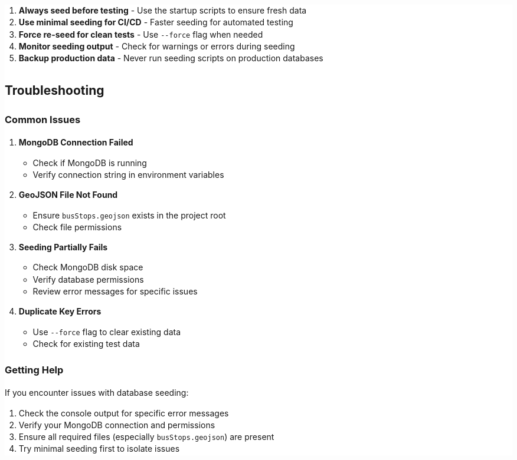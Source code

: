1. **Always seed before testing** - Use the startup scripts to ensure fresh data
2. **Use minimal seeding for CI/CD** - Faster seeding for automated testing
3. **Force re-seed for clean tests** - Use `--force` flag when needed
4. **Monitor seeding output** - Check for warnings or errors during seeding
5. **Backup production data** - Never run seeding scripts on production databases

## Troubleshooting

### Common Issues

1. **MongoDB Connection Failed**
   - Check if MongoDB is running
   - Verify connection string in environment variables

2. **GeoJSON File Not Found**
   - Ensure `busStops.geojson` exists in the project root
   - Check file permissions

3. **Seeding Partially Fails**
   - Check MongoDB disk space
   - Verify database permissions
   - Review error messages for specific issues

4. **Duplicate Key Errors**
   - Use `--force` flag to clear existing data
   - Check for existing test data

### Getting Help

If you encounter issues with database seeding:

1. Check the console output for specific error messages
2. Verify your MongoDB connection and permissions
3. Ensure all required files (especially `busStops.geojson`) are present
4. Try minimal seeding first to isolate issues
